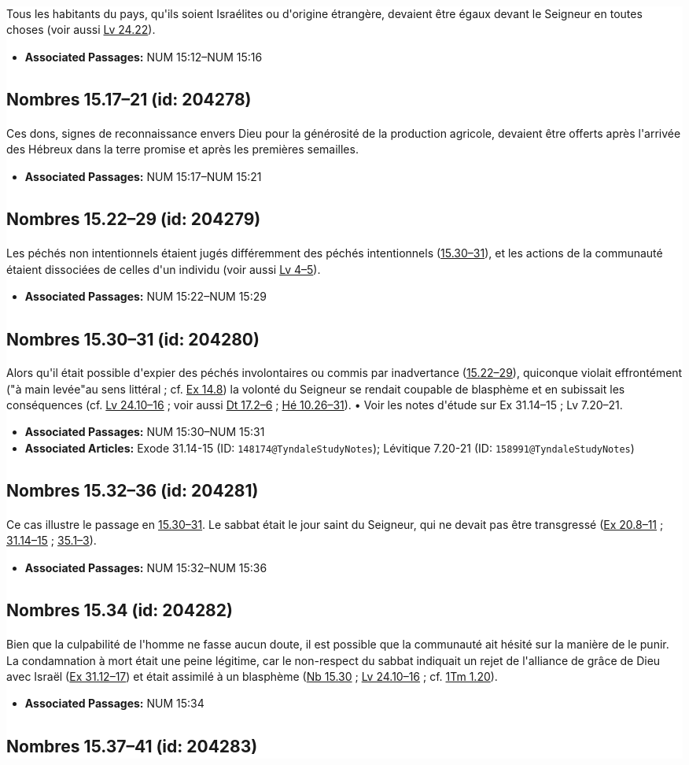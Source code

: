 Tous les habitants du pays, qu'ils soient Israélites ou d'origine étrangère, devaient être égaux devant le Seigneur en toutes choses (voir aussi [Lv 24\.22](https://ref.ly/Lev24:22)).

* **Associated Passages:** NUM 15:12–NUM 15:16

## Nombres 15.17–21 (id: 204278)

Ces dons, signes de reconnaissance envers Dieu pour la générosité de la production agricole, devaient être offerts après l'arrivée des Hébreux dans la terre promise et après les premières semailles.

* **Associated Passages:** NUM 15:17–NUM 15:21

## Nombres 15.22–29 (id: 204279)

Les péchés non intentionnels étaient jugés différemment des péchés intentionnels ([15\.30–31](https://ref.ly/Num15:30-Num15:31)), et les actions de la communauté étaient dissociées de celles d'un individu (voir aussi [Lv 4–5](https://ref.ly/Lev4:1-Lev5:19)).

* **Associated Passages:** NUM 15:22–NUM 15:29

## Nombres 15.30–31 (id: 204280)

Alors qu'il était possible d'expier des péchés involontaires ou commis par inadvertance ([15\.22–29](https://ref.ly/Num15:22-Num15:29)), quiconque violait effrontément ("à main levée"au sens littéral ; cf. [Ex 14\.8](https://ref.ly/Exod14:8)) la volonté du Seigneur se rendait coupable de blasphème et en subissait les conséquences (cf. [Lv 24\.10–16](https://ref.ly/Lev24:10-Lev24:16) ; voir aussi [Dt 17\.2–6](https://ref.ly/Deut17:2-Deut17:6) ; [Hé 10\.26–31](https://ref.ly/Heb10:26-Heb10:31)). • Voir les notes d'étude sur Ex 31\.14–15 ; Lv 7\.20–21.

* **Associated Passages:** NUM 15:30–NUM 15:31
* **Associated Articles:** Exode 31.14-15 (ID: `148174@TyndaleStudyNotes`); Lévitique 7.20-21 (ID: `158991@TyndaleStudyNotes`)

## Nombres 15.32–36 (id: 204281)

Ce cas illustre le passage en [15\.30–31](https://ref.ly/Num15:30-Num15:31). Le sabbat était le jour saint du Seigneur, qui ne devait pas être transgressé ([Ex 20\.8–11](https://ref.ly/Exod20:8-Exod20:11) ; [31\.14–15](https://ref.ly/Exod31:14-Exod31:15) ; [35\.1–3](https://ref.ly/Exod35:1-Exod35:3)).

* **Associated Passages:** NUM 15:32–NUM 15:36

## Nombres 15.34 (id: 204282)

Bien que la culpabilité de l'homme ne fasse aucun doute, il est possible que la communauté ait hésité sur la manière de le punir. La condamnation à mort était une peine légitime, car le non\-respect du sabbat indiquait un rejet de l'alliance de grâce de Dieu avec Israël ([Ex 31\.12–17](https://ref.ly/Exod31:12-Exod31:17)) et était assimilé à un blasphème ([Nb 15\.30](https://ref.ly/Num15:30) ; [Lv 24\.10–16](https://ref.ly/Lev24:10-Lev24:16) ; cf. [1Tm 1\.20](https://ref.ly/1Tim1:20)).

* **Associated Passages:** NUM 15:34

## Nombres 15.37–41 (id: 204283)
